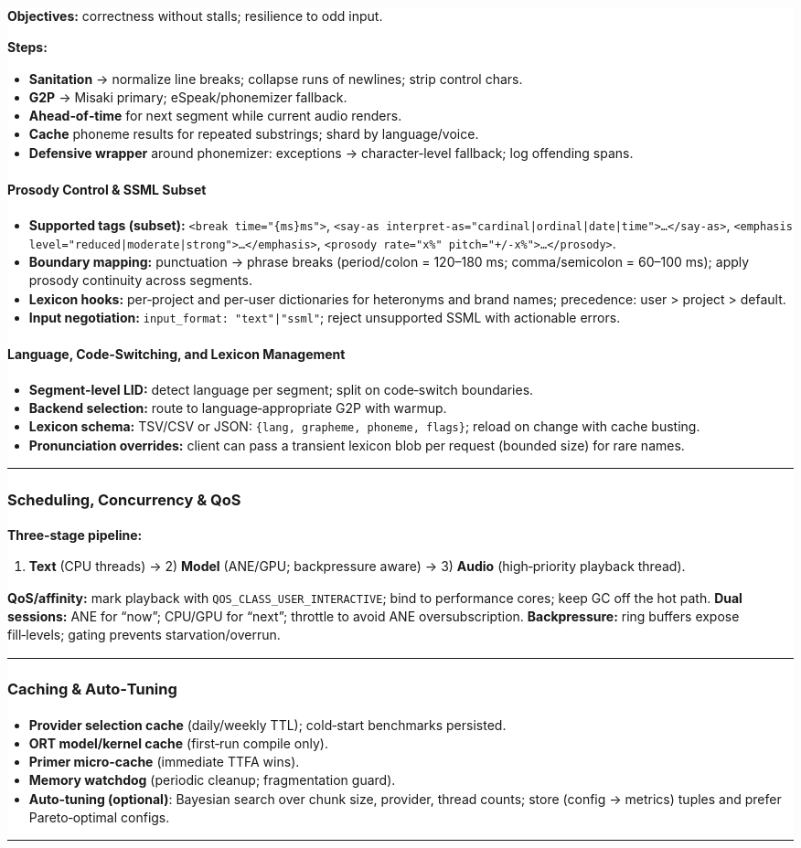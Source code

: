 **Objectives:** correctness without stalls; resilience to odd input.

**Steps:**

* **Sanitation** → normalize line breaks; collapse runs of newlines; strip control chars.
* **G2P** → Misaki primary; eSpeak/phonemizer fallback.
* **Ahead‑of‑time** for next segment while current audio renders.
* **Cache** phoneme results for repeated substrings; shard by language/voice.
* **Defensive wrapper** around phonemizer: exceptions → character‑level fallback; log offending spans.

#### Prosody Control & SSML Subset

* **Supported tags (subset):** `<break time="{ms}ms">`, `<say-as interpret-as="cardinal|ordinal|date|time">…</say-as>`, `<emphasis level="reduced|moderate|strong">…</emphasis>`, `<prosody rate="x%" pitch="+/-x%">…</prosody>`.
* **Boundary mapping:** punctuation → phrase breaks (period/colon = 120–180 ms; comma/semicolon = 60–100 ms); apply prosody continuity across segments.
* **Lexicon hooks:** per‑project and per‑user dictionaries for heteronyms and brand names; precedence: user > project > default.
* **Input negotiation:** `input_format: "text"|"ssml"`; reject unsupported SSML with actionable errors.

#### Language, Code-Switching, and Lexicon Management

* **Segment‑level LID:** detect language per segment; split on code‑switch boundaries.
* **Backend selection:** route to language‑appropriate G2P with warmup.
* **Lexicon schema:** TSV/CSV or JSON: `{lang, grapheme, phoneme, flags}`; reload on change with cache busting.
* **Pronunciation overrides:** client can pass a transient lexicon blob per request (bounded size) for rare names.

---

### Scheduling, Concurrency & QoS

**Three‑stage pipeline:**

1. **Text** (CPU threads) → 2) **Model** (ANE/GPU; backpressure aware) → 3) **Audio** (high‑priority playback thread).

**QoS/affinity:** mark playback with `QOS_CLASS_USER_INTERACTIVE`; bind to performance cores; keep GC off the hot path.
**Dual sessions:** ANE for “now”; CPU/GPU for “next”; throttle to avoid ANE oversubscription.
**Backpressure:** ring buffers expose fill‑levels; gating prevents starvation/overrun.

---

### Caching & Auto‑Tuning

* **Provider selection cache** (daily/weekly TTL); cold‑start benchmarks persisted.
* **ORT model/kernel cache** (first‑run compile only).
* **Primer micro‑cache** (immediate TTFA wins).
* **Memory watchdog** (periodic cleanup; fragmentation guard).
* **Auto‑tuning (optional)**: Bayesian search over chunk size, provider, thread counts; store (config → metrics) tuples and prefer Pareto‑optimal configs.

---